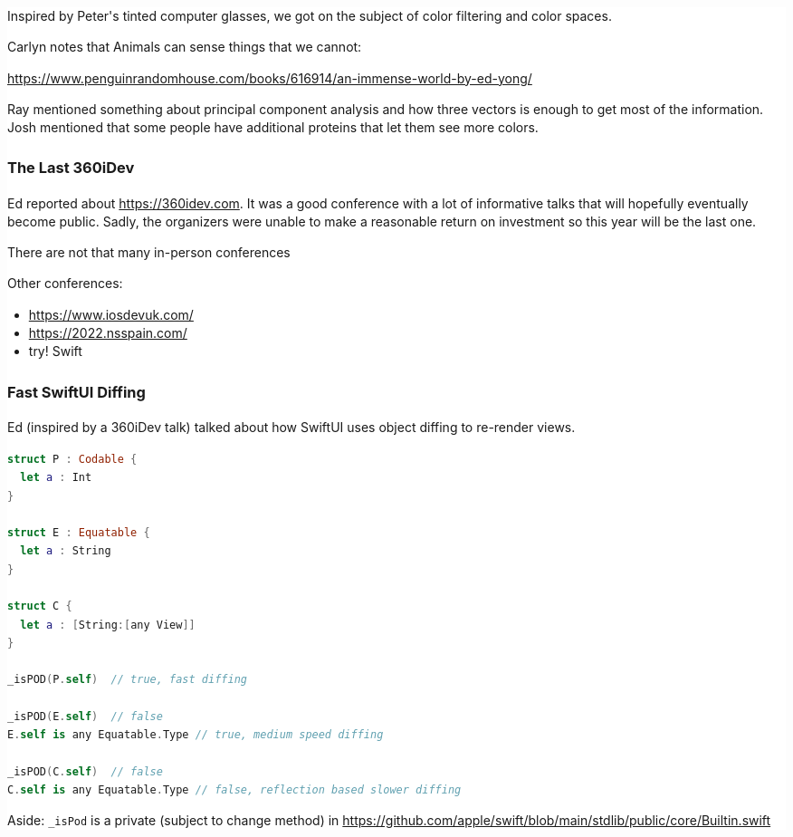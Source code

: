 Inspired by Peter's tinted computer glasses, we got on the subject of color filtering and color spaces.

Carlyn notes that Animals can sense things that we cannot:

https://www.penguinrandomhouse.com/books/616914/an-immense-world-by-ed-yong/

Ray mentioned something about principal component analysis and how three vectors is enough to get most of the information.  Josh mentioned that some people have additional proteins that let them see more colors.


### The Last 360iDev

Ed reported about https://360idev.com. It was a good conference with a lot of informative talks that will hopefully eventually become public. Sadly, the organizers were unable to make a reasonable return on investment so this year will be the last one.

There are not that many in-person conferences

Other conferences:

- https://www.iosdevuk.com/
- https://2022.nsspain.com/
- try! Swift


### Fast SwiftUI Diffing

Ed (inspired by a 360iDev talk) talked about how SwiftUI uses object diffing to re-render views.

```swift
struct P : Codable {
  let a : Int
}

struct E : Equatable {
  let a : String
}

struct C {
  let a : [String:[any View]]
}

_isPOD(P.self)  // true, fast diffing

_isPOD(E.self)  // false
E.self is any Equatable.Type // true, medium speed diffing

_isPOD(C.self)  // false
C.self is any Equatable.Type // false, reflection based slower diffing
```

Aside:  `_isPod` is a private (subject to change method) in 
https://github.com/apple/swift/blob/main/stdlib/public/core/Builtin.swift

